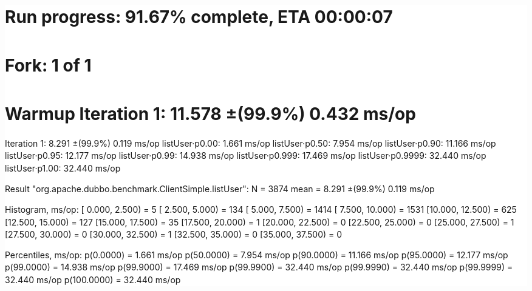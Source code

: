 # Run progress: 91.67% complete, ETA 00:00:07
# Fork: 1 of 1
# Warmup Iteration   1: 11.578 ±(99.9%) 0.432 ms/op
Iteration   1: 8.291 ±(99.9%) 0.119 ms/op
                 listUser·p0.00:   1.661 ms/op
                 listUser·p0.50:   7.954 ms/op
                 listUser·p0.90:   11.166 ms/op
                 listUser·p0.95:   12.177 ms/op
                 listUser·p0.99:   14.938 ms/op
                 listUser·p0.999:  17.469 ms/op
                 listUser·p0.9999: 32.440 ms/op
                 listUser·p1.00:   32.440 ms/op



Result "org.apache.dubbo.benchmark.ClientSimple.listUser":
  N = 3874
  mean =      8.291 ±(99.9%) 0.119 ms/op

  Histogram, ms/op:
    [ 0.000,  2.500) = 5 
    [ 2.500,  5.000) = 134 
    [ 5.000,  7.500) = 1414 
    [ 7.500, 10.000) = 1531 
    [10.000, 12.500) = 625 
    [12.500, 15.000) = 127 
    [15.000, 17.500) = 35 
    [17.500, 20.000) = 1 
    [20.000, 22.500) = 0 
    [22.500, 25.000) = 0 
    [25.000, 27.500) = 1 
    [27.500, 30.000) = 0 
    [30.000, 32.500) = 1 
    [32.500, 35.000) = 0 
    [35.000, 37.500) = 0 

  Percentiles, ms/op:
      p(0.0000) =      1.661 ms/op
     p(50.0000) =      7.954 ms/op
     p(90.0000) =     11.166 ms/op
     p(95.0000) =     12.177 ms/op
     p(99.0000) =     14.938 ms/op
     p(99.9000) =     17.469 ms/op
     p(99.9900) =     32.440 ms/op
     p(99.9990) =     32.440 ms/op
     p(99.9999) =     32.440 ms/op
    p(100.0000) =     32.440 ms/op

